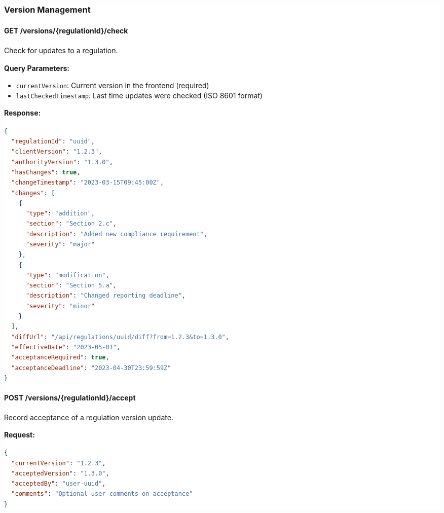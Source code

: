 ### Version Management

#### GET /versions/{regulationId}/check

Check for updates to a regulation.

**Query Parameters:**

- `currentVersion`: Current version in the frontend (required)
- `lastCheckedTimestamp`: Last time updates were checked (ISO 8601 format)

**Response:**

```json
{
  "regulationId": "uuid",
  "clientVersion": "1.2.3",
  "authorityVersion": "1.3.0",
  "hasChanges": true,
  "changeTimestamp": "2023-03-15T09:45:00Z",
  "changes": [
    {
      "type": "addition",
      "section": "Section 2.c",
      "description": "Added new compliance requirement",
      "severity": "major"
    },
    {
      "type": "modification",
      "section": "Section 5.a",
      "description": "Changed reporting deadline",
      "severity": "minor"
    }
  ],
  "diffUrl": "/api/regulations/uuid/diff?from=1.2.3&to=1.3.0",
  "effectiveDate": "2023-05-01",
  "acceptanceRequired": true,
  "acceptanceDeadline": "2023-04-30T23:59:59Z"
}
```

#### POST /versions/{regulationId}/accept

Record acceptance of a regulation version update.

**Request:**

```json
{
  "currentVersion": "1.2.3",
  "acceptedVersion": "1.3.0",
  "acceptedBy": "user-uuid",
  "comments": "Optional user comments on acceptance"
}
```
